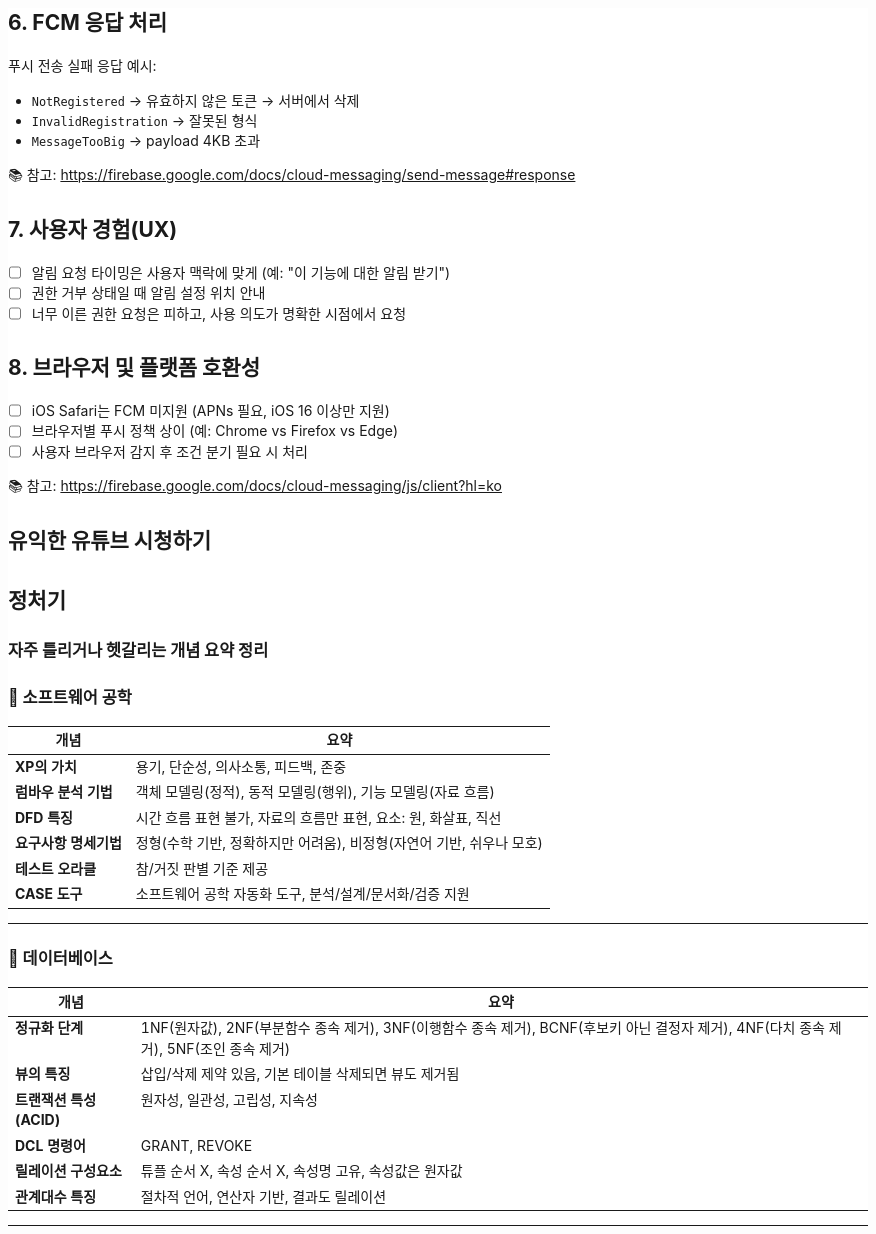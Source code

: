 ## 6. FCM 응답 처리

푸시 전송 실패 응답 예시:

-   `NotRegistered` → 유효하지 않은 토큰 → 서버에서 삭제
-   `InvalidRegistration` → 잘못된 형식
-   `MessageTooBig` → payload 4KB 초과

📚 참고: https://firebase.google.com/docs/cloud-messaging/send-message#response

## 7. 사용자 경험(UX)

-   [ ] 알림 요청 타이밍은 사용자 맥락에 맞게 (예: "이 기능에 대한 알림 받기")
-   [ ] 권한 거부 상태일 때 알림 설정 위치 안내
-   [ ] 너무 이른 권한 요청은 피하고, 사용 의도가 명확한 시점에서 요청

## 8. 브라우저 및 플랫폼 호환성

-   [ ] iOS Safari는 FCM 미지원 (APNs 필요, iOS 16 이상만 지원)
-   [ ] 브라우저별 푸시 정책 상이 (예: Chrome vs Firefox vs Edge)
-   [ ] 사용자 브라우저 감지 후 조건 분기 필요 시 처리

📚 참고: https://firebase.google.com/docs/cloud-messaging/js/client?hl=ko

## 유익한 유튜브 시청하기

## 정처기

### 자주 틀리거나 헷갈리는 개념 요약 정리

### 📌 소프트웨어 공학

| 개념                  | 요약                                                                 |
| --------------------- | -------------------------------------------------------------------- |
| **XP의 가치**         | 용기, 단순성, 의사소통, 피드백, 존중                                 |
| **럼바우 분석 기법**  | 객체 모델링(정적), 동적 모델링(행위), 기능 모델링(자료 흐름)         |
| **DFD 특징**          | 시간 흐름 표현 불가, 자료의 흐름만 표현, 요소: 원, 화살표, 직선      |
| **요구사항 명세기법** | 정형(수학 기반, 정확하지만 어려움), 비정형(자연어 기반, 쉬우나 모호) |
| **테스트 오라클**     | 참/거짓 판별 기준 제공                                               |
| **CASE 도구**         | 소프트웨어 공학 자동화 도구, 분석/설계/문서화/검증 지원              |

---

### 📌 데이터베이스

| 개념                     | 요약                                                                                                                                   |
| ------------------------ | -------------------------------------------------------------------------------------------------------------------------------------- |
| **정규화 단계**          | 1NF(원자값), 2NF(부분함수 종속 제거), 3NF(이행함수 종속 제거), BCNF(후보키 아닌 결정자 제거), 4NF(다치 종속 제거), 5NF(조인 종속 제거) |
| **뷰의 특징**            | 삽입/삭제 제약 있음, 기본 테이블 삭제되면 뷰도 제거됨                                                                                  |
| **트랜잭션 특성 (ACID)** | 원자성, 일관성, 고립성, 지속성                                                                                                         |
| **DCL 명령어**           | GRANT, REVOKE                                                                                                                          |
| **릴레이션 구성요소**    | 튜플 순서 X, 속성 순서 X, 속성명 고유, 속성값은 원자값                                                                                 |
| **관계대수 특징**        | 절차적 언어, 연산자 기반, 결과도 릴레이션                                                                                              |

---